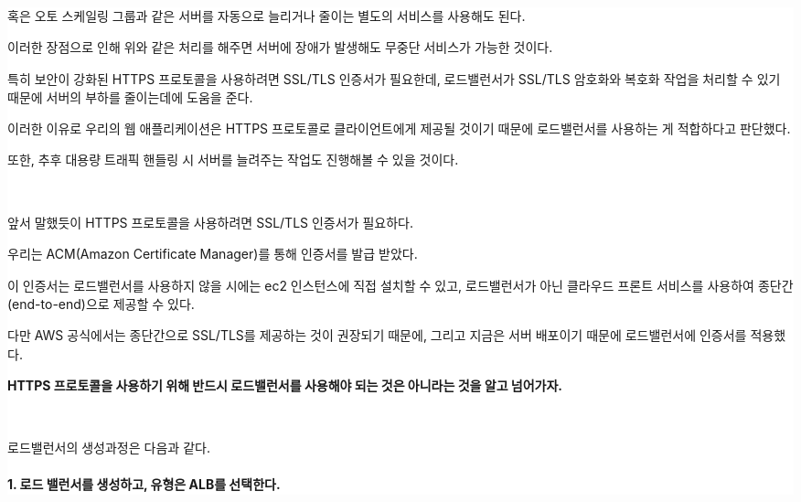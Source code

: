 혹은 오토 스케일링 그룹과 같은 서버를 자동으로 늘리거나 줄이는 별도의 서비스를 사용해도 된다.

이러한 장점으로 인해 위와 같은 처리를 해주면 서버에 장애가 발생해도 무중단 서비스가 가능한 것이다.

특히 보안이 강화된 HTTPS 프로토콜을 사용하려면 SSL/TLS 인증서가 필요한데, 로드밸런서가 SSL/TLS 암호화와 복호화 작업을 처리할 수 있기 때문에 서버의 부하를 줄이는데에 도움을 준다.

이러한 이유로 우리의 웹 애플리케이션은 HTTPS 프로토콜로 클라이언트에게 제공될 것이기 때문에 로드밸런서를 사용하는 게 적합하다고 판단했다.

또한, 추후 대용량 트래픽 핸들링 시 서버를 늘려주는 작업도 진행해볼 수 있을 것이다.

<br>

앞서 말했듯이 HTTPS 프로토콜을 사용하려면 SSL/TLS 인증서가 필요하다. 

우리는 ACM(Amazon Certificate Manager)를 통해 인증서를 발급 받았다.

이 인증서는 로드밸런서를 사용하지 않을 시에는 ec2 인스턴스에 직접 설치할 수 있고,
로드밸런서가 아닌 클라우드 프론트 서비스를 사용하여 종단간(end-to-end)으로 제공할 수 있다.

다만 AWS 공식에서는 종단간으로 SSL/TLS를 제공하는 것이 권장되기 때문에,
그리고 지금은 서버 배포이기 때문에 로드밸런서에 인증서를 적용했다.

**HTTPS 프로토콜을 사용하기 위해 반드시 로드밸런서를 사용해야 되는 것은 아니라는 것을 알고 넘어가자.**

<br>

로드밸런서의 생성과정은 다음과 같다.

#### 1. 로드 밸런서를 생성하고, 유형은 ALB를 선택한다.